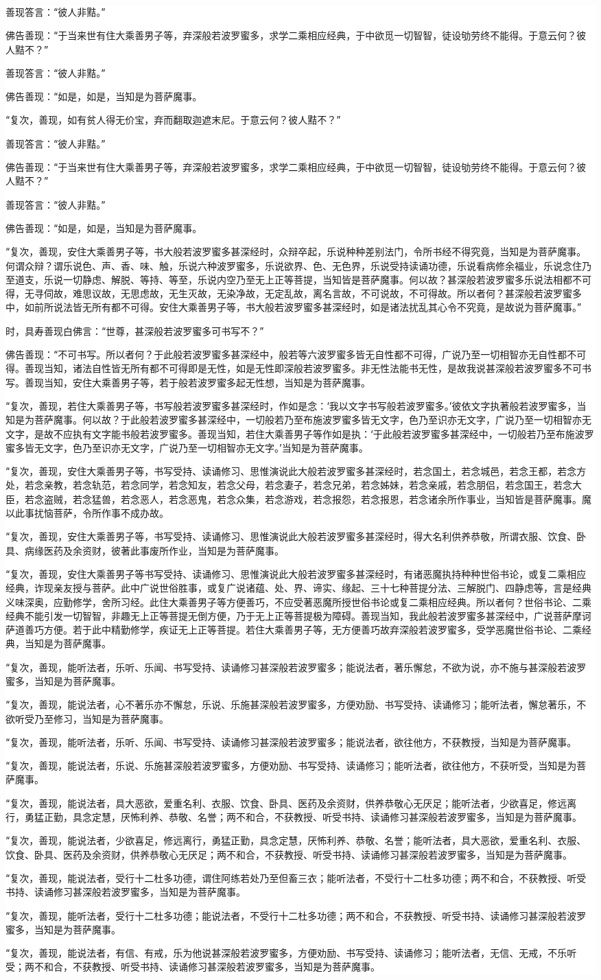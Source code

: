 善现答言：“彼人非黠。”

佛告善现：“于当来世有住大乘善男子等，弃深般若波罗蜜多，求学二乘相应经典，于中欲觅一切智智，徒设劬劳终不能得。于意云何？彼人黠不？”

善现答言：“彼人非黠。”

佛告善现：“如是，如是，当知是为菩萨魔事。

“复次，善现，如有贫人得无价宝，弃而翻取迦遮末尼。于意云何？彼人黠不？”

善现答言：“彼人非黠。”

佛告善现：“于当来世有住大乘善男子等，弃深般若波罗蜜多，求学二乘相应经典，于中欲觅一切智智，徒设劬劳终不能得。于意云何？彼人黠不？”

善现答言：“彼人非黠。”

佛告善现：“如是，如是，当知是为菩萨魔事。

“复次，善现，安住大乘善男子等，书大般若波罗蜜多甚深经时，众辩卒起，乐说种种差别法门，令所书经不得究竟，当知是为菩萨魔事。何谓众辩？谓乐说色、声、香、味、触，乐说六种波罗蜜多，乐说欲界、色、无色界，乐说受持读诵功德，乐说看病修余福业，乐说念住乃至道支，乐说一切静虑、解脱、等持、等至，乐说内空乃至无上正等菩提，当知皆是菩萨魔事。何以故？甚深般若波罗蜜多乐说法相都不可得，无寻伺故，难思议故，无思虑故，无生灭故，无染净故，无定乱故，离名言故，不可说故，不可得故。所以者何？甚深般若波罗蜜多中，如前所说法皆无所有都不可得。安住大乘善男子等，书大般若波罗蜜多甚深经时，如是诸法扰乱其心令不究竟，是故说为菩萨魔事。”

时，具寿善现白佛言：“世尊，甚深般若波罗蜜多可书写不？”

佛告善现：“不可书写。所以者何？于此般若波罗蜜多甚深经中，般若等六波罗蜜多皆无自性都不可得，广说乃至一切相智亦无自性都不可得。善现当知，诸法自性皆无所有都不可得即是无性，如是无性即深般若波罗蜜多。非无性法能书无性，是故我说甚深般若波罗蜜多不可书写。善现当知，安住大乘善男子等，若于般若波罗蜜多起无性想，当知是为菩萨魔事。

“复次，善现，若住大乘善男子等，书写般若波罗蜜多甚深经时，作如是念：‘我以文字书写般若波罗蜜多。’彼依文字执著般若波罗蜜多，当知是为菩萨魔事。何以故？于此般若波罗蜜多甚深经中，一切般若乃至布施波罗蜜多皆无文字，色乃至识亦无文字，广说乃至一切相智亦无文字，是故不应执有文字能书般若波罗蜜多。善现当知，若住大乘善男子等作如是执：‘于此般若波罗蜜多甚深经中，一切般若乃至布施波罗蜜多皆无文字，色乃至识亦无文字，广说乃至一切相智亦无文字。’当知是为菩萨魔事。

“复次，善现，安住大乘善男子等，书写受持、读诵修习、思惟演说此大般若波罗蜜多甚深经时，若念国土，若念城邑，若念王都，若念方处，若念亲教，若念轨范，若念同学，若念知友，若念父母，若念妻子，若念兄弟，若念姊妹，若念亲戚，若念朋侣，若念国王，若念大臣，若念盗贼，若念猛兽，若念恶人，若念恶鬼，若念众集，若念游戏，若念报怨，若念报恩，若念诸余所作事业，当知皆是菩萨魔事。魔以此事扰恼菩萨，令所作事不成办故。

“复次，善现，安住大乘善男子等，书写受持、读诵修习、思惟演说此大般若波罗蜜多甚深经时，得大名利供养恭敬，所谓衣服、饮食、卧具、病缘医药及余资财，彼著此事废所作业，当知是为菩萨魔事。

“复次，善现，安住大乘善男子等书写受持、读诵修习、思惟演说此大般若波罗蜜多甚深经时，有诸恶魔执持种种世俗书论，或复二乘相应经典，诈现亲友授与菩萨。此中广说世俗胜事，或复广说诸蕴、处、界、谛实、缘起、三十七种菩提分法、三解脱门、四静虑等，言是经典义味深奥，应勤修学，舍所习经。此住大乘善男子等方便善巧，不应受著恶魔所授世俗书论或复二乘相应经典。所以者何？世俗书论、二乘经典不能引发一切智智，非趣无上正等菩提无倒方便，乃于无上正等菩提极为障碍。善现当知，我此般若波罗蜜多甚深经中，广说菩萨摩诃萨道善巧方便。若于此中精勤修学，疾证无上正等菩提。若住大乘善男子等，无方便善巧故弃深般若波罗蜜多，受学恶魔世俗书论、二乘经典，当知是为菩萨魔事。

“复次，善现，能听法者，乐听、乐闻、书写受持、读诵修习甚深般若波罗蜜多；能说法者，著乐懈怠，不欲为说，亦不施与甚深般若波罗蜜多，当知是为菩萨魔事。

“复次，善现，能说法者，心不著乐亦不懈怠，乐说、乐施甚深般若波罗蜜多，方便劝励、书写受持、读诵修习；能听法者，懈怠著乐，不欲听受乃至修习，当知是为菩萨魔事。

“复次，善现，能听法者，乐听、乐闻、书写受持、读诵修习甚深般若波罗蜜多；能说法者，欲往他方，不获教授，当知是为菩萨魔事。

“复次，善现，能说法者，乐说、乐施甚深般若波罗蜜多，方便劝励、书写受持、读诵修习；能听法者，欲往他方，不获听受，当知是为菩萨魔事。

“复次，善现，能说法者，具大恶欲，爱重名利、衣服、饮食、卧具、医药及余资财，供养恭敬心无厌足；能听法者，少欲喜足，修远离行，勇猛正勤，具念定慧，厌怖利养、恭敬、名誉；两不和合，不获教授、听受书持、读诵修习甚深般若波罗蜜多，当知是为菩萨魔事。

“复次，善现，能说法者，少欲喜足，修远离行，勇猛正勤，具念定慧，厌怖利养、恭敬、名誉；能听法者，具大恶欲，爱重名利、衣服、饮食、卧具、医药及余资财，供养恭敬心无厌足；两不和合，不获教授、听受书持、读诵修习甚深般若波罗蜜多，当知是为菩萨魔事。

“复次，善现，能说法者，受行十二杜多功德，谓住阿练若处乃至但畜三衣；能听法者，不受行十二杜多功德；两不和合，不获教授、听受书持、读诵修习甚深般若波罗蜜多，当知是为菩萨魔事。

“复次，善现，能听法者，受行十二杜多功德；能说法者，不受行十二杜多功德；两不和合，不获教授、听受书持、读诵修习甚深般若波罗蜜多，当知是为菩萨魔事。

“复次，善现，能说法者，有信、有戒，乐为他说甚深般若波罗蜜多，方便劝励、书写受持、读诵修习；能听法者，无信、无戒，不乐听受；两不和合，不获教授、听受书持、读诵修习甚深般若波罗蜜多，当知是为菩萨魔事。
